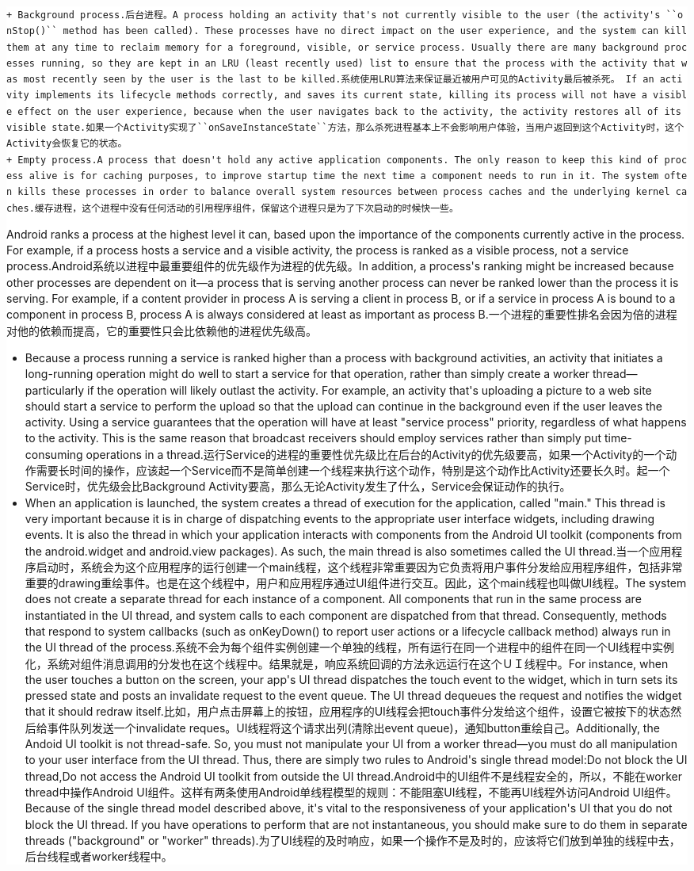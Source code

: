 	+ Background process.后台进程。A process holding an activity that's not currently visible to the user (the activity's ``onStop()`` method has been called). These processes have no direct impact on the user experience, and the system can kill them at any time to reclaim memory for a foreground, visible, or service process. Usually there are many background processes running, so they are kept in an LRU (least recently used) list to ensure that the process with the activity that was most recently seen by the user is the last to be killed.系统使用LRU算法来保证最近被用户可见的Activity最后被杀死。 If an activity implements its lifecycle methods correctly, and saves its current state, killing its process will not have a visible effect on the user experience, because when the user navigates back to the activity, the activity restores all of its visible state.如果一个Activity实现了``onSaveInstanceState``方法，那么杀死进程基本上不会影响用户体验，当用户返回到这个Activity时，这个Activity会恢复它的状态。
	+ Empty process.A process that doesn't hold any active application components. The only reason to keep this kind of process alive is for caching purposes, to improve startup time the next time a component needs to run in it. The system often kills these processes in order to balance overall system resources between process caches and the underlying kernel caches.缓存进程，这个进程中没有任何活动的引用程序组件，保留这个进程只是为了下次启动的时候快一些。
Android ranks a process at the highest level it can, based upon the importance of the components currently active in the process. For example, if a process hosts a service and a visible activity, the process is ranked as a visible process, not a service process.Android系统以进程中最重要组件的优先级作为进程的优先级。In addition, a process's ranking might be increased because other processes are dependent on it—a process that is serving another process can never be ranked lower than the process it is serving. For example, if a content provider in process A is serving a client in process B, or if a service in process A is bound to a component in process B, process A is always considered at least as important as process B.一个进程的重要性排名会因为倍的进程对他的依赖而提高，它的重要性只会比依赖他的进程优先级高。
+ Because a process running a service is ranked higher than a process with background activities, an activity that initiates a long-running operation might do well to start a service for that operation, rather than simply create a worker thread—particularly if the operation will likely outlast the activity. For example, an activity that's uploading a picture to a web site should start a service to perform the upload so that the upload can continue in the background even if the user leaves the activity. Using a service guarantees that the operation will have at least "service process" priority, regardless of what happens to the activity. This is the same reason that broadcast receivers should employ services rather than simply put time-consuming operations in a thread.运行Service的进程的重要性优先级比在后台的Activity的优先级要高，如果一个Activity的一个动作需要长时间的操作，应该起一个Service而不是简单创建一个线程来执行这个动作，特别是这个动作比Activity还要长久时。起一个Service时，优先级会比Background Activity要高，那么无论Activity发生了什么，Service会保证动作的执行。
+ When an application is launched, the system creates a thread of execution for the application, called "main." This thread is very important because it is in charge of dispatching events to the appropriate user interface widgets, including drawing events. It is also the thread in which your application interacts with components from the Android UI toolkit (components from the android.widget and android.view packages). As such, the main thread is also sometimes called the UI thread.当一个应用程序启动时，系统会为这个应用程序的运行创建一个main线程，这个线程非常重要因为它负责将用户事件分发给应用程序组件，包括非常重要的drawing重绘事件。也是在这个线程中，用户和应用程序通过UI组件进行交互。因此，这个main线程也叫做UI线程。The system does not create a separate thread for each instance of a component. All components that run in the same process are instantiated in the UI thread, and system calls to each component are dispatched from that thread. Consequently, methods that respond to system callbacks (such as onKeyDown() to report user actions or a lifecycle callback method) always run in the UI thread of the process.系统不会为每个组件实例创建一个单独的线程，所有运行在同一个进程中的组件在同一个UI线程中实例化，系统对组件消息调用的分发也在这个线程中。结果就是，响应系统回调的方法永远运行在这个ＵＩ线程中。For instance, when the user touches a button on the screen, your app's UI thread dispatches the touch event to the widget, which in turn sets its pressed state and posts an invalidate request to the event queue. The UI thread dequeues the request and notifies the widget that it should redraw itself.比如，用户点击屏幕上的按钮，应用程序的UI线程会把touch事件分发给这个组件，设置它被按下的状态然后给事件队列发送一个invalidate reques。UI线程将这个请求出列(清除出event queue)，通知button重绘自己。Additionally, the Andoid UI toolkit is not thread-safe. So, you must not manipulate your UI from a worker thread—you must do all manipulation to your user interface from the UI thread. Thus, there are simply two rules to Android's single thread model:Do not block the UI thread,Do not access the Android UI toolkit from outside the UI thread.Android中的UI组件不是线程安全的，所以，不能在worker thread中操作Android UI组件。这样有两条使用Android单线程模型的规则：不能阻塞UI线程，不能再UI线程外访问Android UI组件。Because of the single thread model described above, it's vital to the responsiveness of your application's UI that you do not block the UI thread. If you have operations to perform that are not instantaneous, you should make sure to do them in separate threads ("background" or "worker" threads).为了UI线程的及时响应，如果一个操作不是及时的，应该将它们放到单独的线程中去，后台线程或者worker线程中。